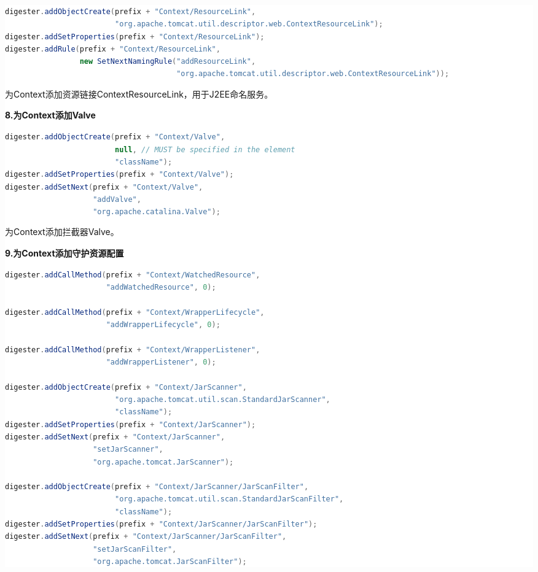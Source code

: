 ```java
digester.addObjectCreate(prefix + "Context/ResourceLink",
                         "org.apache.tomcat.util.descriptor.web.ContextResourceLink");
digester.addSetProperties(prefix + "Context/ResourceLink");
digester.addRule(prefix + "Context/ResourceLink",
                 new SetNextNamingRule("addResourceLink",
                                       "org.apache.tomcat.util.descriptor.web.ContextResourceLink"));
```

为Context添加资源链接ContextResourceLink，用于J2EE命名服务。

**8.为Context添加Valve**

```java
digester.addObjectCreate(prefix + "Context/Valve",
                         null, // MUST be specified in the element
                         "className");
digester.addSetProperties(prefix + "Context/Valve");
digester.addSetNext(prefix + "Context/Valve",
                    "addValve",
                    "org.apache.catalina.Valve");
```

为Context添加拦截器Valve。

**9.为Context添加守护资源配置**

```java
digester.addCallMethod(prefix + "Context/WatchedResource",
                       "addWatchedResource", 0);

digester.addCallMethod(prefix + "Context/WrapperLifecycle",
                       "addWrapperLifecycle", 0);

digester.addCallMethod(prefix + "Context/WrapperListener",
                       "addWrapperListener", 0);

digester.addObjectCreate(prefix + "Context/JarScanner",
                         "org.apache.tomcat.util.scan.StandardJarScanner",
                         "className");
digester.addSetProperties(prefix + "Context/JarScanner");
digester.addSetNext(prefix + "Context/JarScanner",
                    "setJarScanner",
                    "org.apache.tomcat.JarScanner");

digester.addObjectCreate(prefix + "Context/JarScanner/JarScanFilter",
                         "org.apache.tomcat.util.scan.StandardJarScanFilter",
                         "className");
digester.addSetProperties(prefix + "Context/JarScanner/JarScanFilter");
digester.addSetNext(prefix + "Context/JarScanner/JarScanFilter",
                    "setJarScanFilter",
                    "org.apache.tomcat.JarScanFilter");
```
